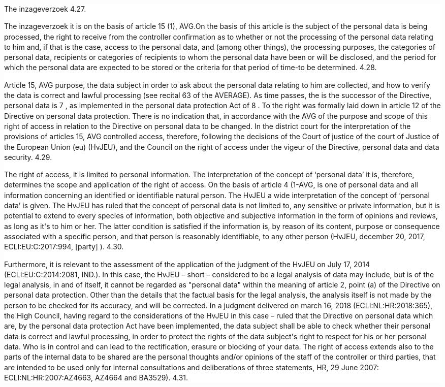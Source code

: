 The inzageverzoek
4.27.

The inzageverzoek it is on the basis of article 15 (1), AVG.On the basis of this article is the subject of the personal data is being processed, the right to receive from the controller confirmation as to whether or not the processing of the personal data relating to him and, if that is the case, access to the personal data, and (among other things), the processing purposes, the categories of personal data, recipients or categories of recipients to whom the personal data have been or will be disclosed, and the period for which the personal data are expected to be stored or the criteria for that period of time-to be determined.
4.28.

Article 15, AVG purpose, the data subject in order to ask about the personal data relating to him are collected, and how to verify the data is correct and lawful processing (see recital 63 of the AVERAGE). As time passes, the is the successor of the Directive, personal data is 7 , as implemented in the personal data protection Act of 8 . To the right was formally laid down in article 12 of the Directive on personal data protection. There is no indication that, in accordance with the AVG of the purpose and scope of this right of access in relation to the Directive on personal data to be changed. In the district court for the interpretation of the provisions of articles 15, AVG controlled access, therefore, following the decisions of the Court of justice of the court of Justice of the European Union (eu) (HvJEU), and the Council on the right of access under the vigeur of the Directive, personal data and data security.
4.29.

The right of access, it is limited to personal information. The interpretation of the concept of ‘personal data’ it is, therefore, determines the scope and application of the right of access. On the basis of article 4 (1-AVG, is one of personal data and all information concerning an identified or identifiable natural person. The HvJEU a wide interpretation of the concept of ‘personal data’ is given. The HvJEU has ruled that the concept of personal data is not limited to, any sensitive or private information, but it is potential to extend to every species of information, both objective and subjective information in the form of opinions and reviews, as long as it's to him or her. The latter condition is satisfied if the information is, by reason of its content, purpose or consequence associated with a specific person, and that person is reasonably identifiable, to any other person (HvJEU, december 20, 2017, ECLI:EU:C:2017:994, \[party\] ).
4.30.

Furthermore, it is relevant to the assessment of the application of the judgment of the HvJEU on July 17, 2014 (ECLI:EU:C:2014:2081, IND.). In this case, the HvJEU – short – considered to be a legal analysis of data may include, but is of the legal analysis, in and of itself, it cannot be regarded as "personal data" within the meaning of article 2, point (a) of the Directive on personal data protection. Other than the details that the factual basis for the legal analysis, the analysis itself is not made by the person to be checked for its accuracy, and will be corrected. In a judgment delivered on march 16, 2018 (ECLI:NL:HR:2018:365), the High Council, having regard to the considerations of the HvJEU in this case – ruled that the Directive on personal data which are, by the personal data protection Act have been implemented, the data subject shall be able to check whether their personal data is correct and lawful processing, in order to protect the rights of the data subject's right to respect for his or her personal data. Who is in control and can lead to the rectification, erasure or blocking of your data. The right of access extends also to the parts of the internal data to be shared are the personal thoughts and/or opinions of the staff of the controller or third parties, that are intended to be used only for internal consultations and deliberations of three statements, HR, 29 June 2007: ECLI:NL:HR:2007:AZ4663, AZ4664 and BA3529).
4.31.
